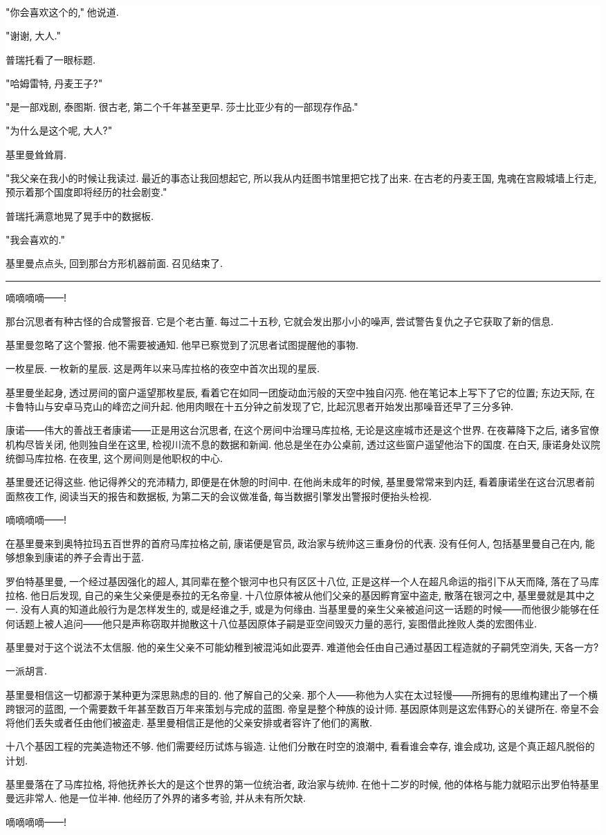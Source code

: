"你会喜欢这个的," 他说道.

"谢谢, 大人."

普瑞托看了一眼标题.

"哈姆雷特, 丹麦王子?"

"是一部戏剧, 泰图斯. 很古老, 第二个千年甚至更早. 莎士比亚少有的一部现存作品."

"为什么是这个呢, 大人?"

基里曼耸耸肩.

"我父亲在我小的时候让我读过. 最近的事态让我回想起它, 所以我从内廷图书馆里把它找了出来. 在古老的丹麦王国, 鬼魂在宫殿城墙上行走, 预示着那个国度即将经历的社会剧变."

普瑞托满意地晃了晃手中的数据板.

"我会喜欢的."

基里曼点点头, 回到那台方形机器前面. 召见结束了.

--------

嘀嘀嘀嘀——!

那台沉思者有种古怪的合成警报音. 它是个老古董. 每过二十五秒, 它就会发出那小小的噪声, 尝试警告复仇之子它获取了新的信息.

基里曼忽略了这个警报. 他不需要被通知. 他早已察觉到了沉思者试图提醒他的事物.

一枚星辰. 一枚新的星辰. 这是两年以来马库拉格的夜空中首次出现的星辰.

基里曼坐起身, 透过房间的窗户遥望那枚星辰, 看着它在如同一团旋动血污般的天空中独自闪亮. 他在笔记本上写下了它的位置; 东边天际, 在卡鲁特山与安卓马克山的峰峦之间升起. 他用肉眼在十五分钟之前发现了它, 比起沉思者开始发出那噪音还早了三分多钟.

康诺——伟大的善战王者康诺——正是用这台沉思者, 在这个房间中治理马库拉格, 无论是这座城市还是这个世界. 在夜幕降下之后, 诸多官僚机构尽皆关闭, 他则独自坐在这里, 检视川流不息的数据和新闻. 他总是坐在办公桌前, 透过这些窗户遥望他治下的国度. 在白天, 康诺身处议院统御马库拉格. 在夜里, 这个房间则是他职权的中心.

基里曼还记得这些. 他记得养父的充沛精力, 即便是在休憩的时间中. 在他尚未成年的时候, 基里曼常常来到内廷, 看着康诺坐在这台沉思者前面熬夜工作, 阅读当天的报告和数据板, 为第二天的会议做准备, 每当数据引擎发出警报时便抬头检视.

嘀嘀嘀嘀——!

在基里曼来到奥特拉玛五百世界的首府马库拉格之前, 康诺便是官员, 政治家与统帅这三重身份的代表. 没有任何人, 包括基里曼自己在内, 能够想象到康诺的养子会青出于蓝.

罗伯特基里曼, 一个经过基因强化的超人, 其同辈在整个银河中也只有区区十八位, 正是这样一个人在超凡命运的指引下从天而降, 落在了马库拉格. 他日后发现, 自己的亲生父亲便是泰拉的无名帝皇. 十八位原体被从他们父亲的基因孵育室中盗走, 散落在银河之中, 基里曼就是其中之一. 没有人真的知道此般行为是怎样发生的, 或是经谁之手, 或是为何缘由. 当基里曼的亲生父亲被追问这一话题的时候——而他很少能够在任何话题上被人追问——他只是声称窃取并抛散这十八位基因原体子嗣是亚空间毁灭力量的恶行, 妄图借此挫败人类的宏图伟业.

基里曼对于这个说法不太信服. 他的亲生父亲不可能幼稚到被混沌如此耍弄. 难道他会任由自己通过基因工程造就的子嗣凭空消失, 天各一方?

一派胡言.

基里曼相信这一切都源于某种更为深思熟虑的目的. 他了解自己的父亲. 那个人——称他为人实在太过轻慢——所拥有的思维构建出了一个横跨银河的蓝图, 一个需要数千年甚至数百万年来策划与完成的蓝图. 帝皇是整个种族的设计师. 基因原体则是这宏伟野心的关键所在. 帝皇不会将他们丢失或者任由他们被盗走. 基里曼相信正是他的父亲安排或者容许了他们的离散.

十八个基因工程的完美造物还不够. 他们需要经历试炼与锻造. 让他们分散在时空的浪潮中, 看看谁会幸存, 谁会成功, 这是个真正超凡脱俗的计划.

基里曼落在了马库拉格, 将他抚养长大的是这个世界的第一位统治者, 政治家与统帅. 在他十二岁的时候, 他的体格与能力就昭示出罗伯特基里曼远非常人. 他是一位半神. 他经历了外界的诸多考验, 并从未有所欠缺.

嘀嘀嘀嘀——!
